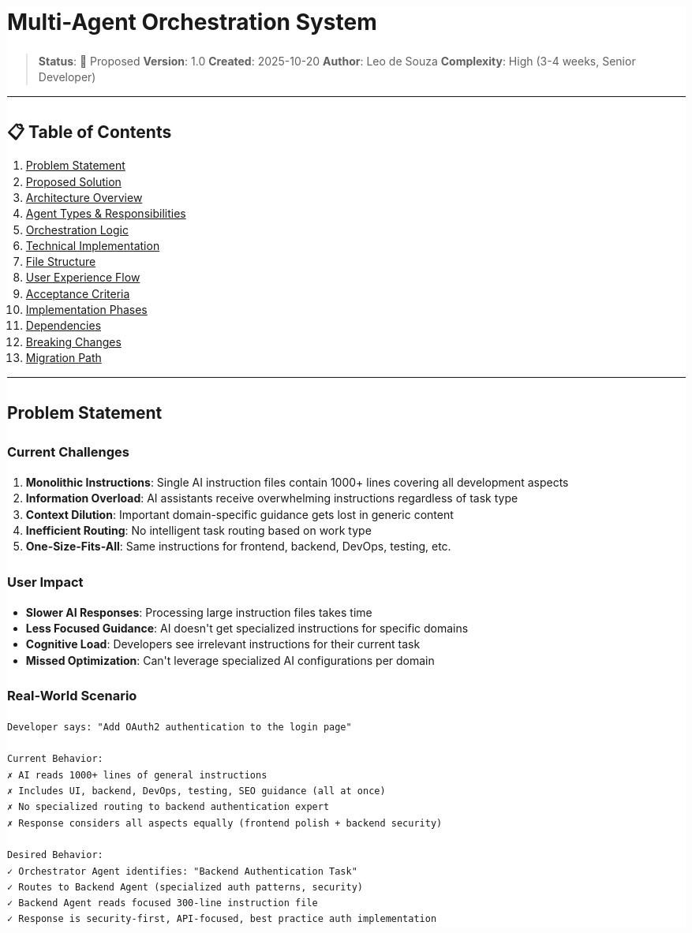 # Multi-Agent Orchestration System

> **Status**: 🔵 Proposed
> **Version**: 1.0
> **Created**: 2025-10-20
> **Author**: Leo de Souza
> **Complexity**: High (3-4 weeks, Senior Developer)

---

## 📋 Table of Contents

1. [Problem Statement](#problem-statement)
2. [Proposed Solution](#proposed-solution)
3. [Architecture Overview](#architecture-overview)
4. [Agent Types & Responsibilities](#agent-types--responsibilities)
5. [Orchestration Logic](#orchestration-logic)
6. [Technical Implementation](#technical-implementation)
7. [File Structure](#file-structure)
8. [User Experience Flow](#user-experience-flow)
9. [Acceptance Criteria](#acceptance-criteria)
10. [Implementation Phases](#implementation-phases)
11. [Dependencies](#dependencies)
12. [Breaking Changes](#breaking-changes)
13. [Migration Path](#migration-path)

---

## Problem Statement

### Current Challenges

1. **Monolithic Instructions**: Single AI instruction files contain 1000+ lines covering all development aspects
2. **Information Overload**: AI assistants receive overwhelming instructions regardless of task type
3. **Context Dilution**: Important domain-specific guidance gets lost in generic content
4. **Inefficient Routing**: No intelligent task routing based on work type
5. **One-Size-Fits-All**: Same instructions for frontend, backend, DevOps, testing, etc.

### User Impact

- **Slower AI Responses**: Processing large instruction files takes time
- **Less Focused Guidance**: AI doesn't get specialized instructions for specific domains
- **Cognitive Load**: Developers see irrelevant instructions for their current task
- **Missed Optimization**: Can't leverage specialized AI configurations per domain

### Real-World Scenario

```
Developer says: "Add OAuth2 authentication to the login page"

Current Behavior:
✗ AI reads 1000+ lines of general instructions
✗ Includes UI, backend, DevOps, testing, SEO guidance (all at once)
✗ No specialized routing to backend authentication expert
✗ Response considers all aspects equally (frontend polish + backend security)

Desired Behavior:
✓ Orchestrator Agent identifies: "Backend Authentication Task"
✓ Routes to Backend Agent (specialized auth patterns, security)
✓ Backend Agent reads focused 300-line instruction file
✓ Response is security-first, API-focused, best practice auth implementation
```